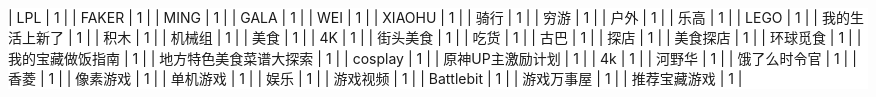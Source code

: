 | LPL | 1 |
| FAKER | 1 |
| MING | 1 |
| GALA | 1 |
| WEI | 1 |
| XIAOHU | 1 |
| 骑行 | 1 |
| 穷游 | 1 |
| 户外 | 1 |
| 乐高 | 1 |
| LEGO | 1 |
| 我的生活上新了 | 1 |
| 积木 | 1 |
| 机械组 | 1 |
| 美食 | 1 |
| 4K | 1 |
| 街头美食 | 1 |
| 吃货 | 1 |
| 古巴 | 1 |
| 探店 | 1 |
| 美食探店 | 1 |
| 环球觅食 | 1 |
| 我的宝藏做饭指南 | 1 |
| 地方特色美食菜谱大探索 | 1 |
| cosplay | 1 |
| 原神UP主激励计划 | 1 |
| 4k | 1 |
| 河野华 | 1 |
| 饿了么时令官 | 1 |
| 香菱 | 1 |
| 像素游戏 | 1 |
| 单机游戏 | 1 |
| 娱乐 | 1 |
| 游戏视频 | 1 |
| Battlebit | 1 |
| 游戏万事屋 | 1 |
| 推荐宝藏游戏 | 1 |